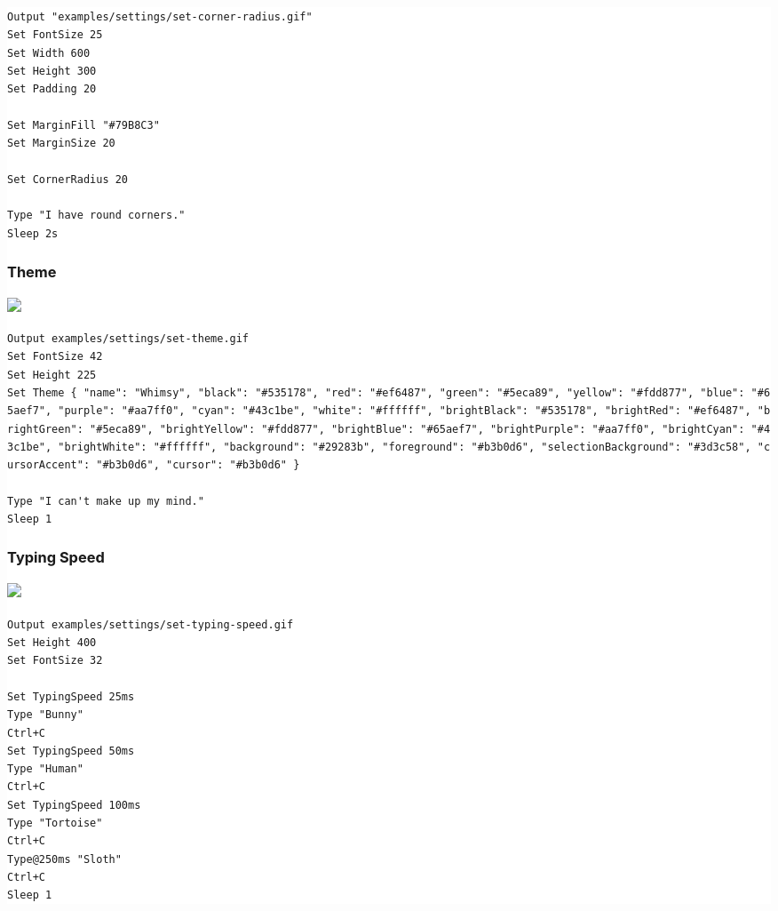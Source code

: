 ```
Output "examples/settings/set-corner-radius.gif"
Set FontSize 25
Set Width 600
Set Height 300
Set Padding 20

Set MarginFill "#79B8C3"
Set MarginSize 20

Set CornerRadius 20

Type "I have round corners."
Sleep 2s
```


### Theme

<img width="600" src="./set-theme.gif" />

```
Output examples/settings/set-theme.gif
Set FontSize 42
Set Height 225
Set Theme { "name": "Whimsy", "black": "#535178", "red": "#ef6487", "green": "#5eca89", "yellow": "#fdd877", "blue": "#65aef7", "purple": "#aa7ff0", "cyan": "#43c1be", "white": "#ffffff", "brightBlack": "#535178", "brightRed": "#ef6487", "brightGreen": "#5eca89", "brightYellow": "#fdd877", "brightBlue": "#65aef7", "brightPurple": "#aa7ff0", "brightCyan": "#43c1be", "brightWhite": "#ffffff", "background": "#29283b", "foreground": "#b3b0d6", "selectionBackground": "#3d3c58", "cursorAccent": "#b3b0d6", "cursor": "#b3b0d6" }

Type "I can't make up my mind."
Sleep 1
```

### Typing Speed

<img width="600" src="./set-typing-speed.gif" />

```
Output examples/settings/set-typing-speed.gif
Set Height 400
Set FontSize 32

Set TypingSpeed 25ms
Type "Bunny"
Ctrl+C
Set TypingSpeed 50ms
Type "Human"
Ctrl+C
Set TypingSpeed 100ms
Type "Tortoise"
Ctrl+C
Type@250ms "Sloth"
Ctrl+C
Sleep 1
```
